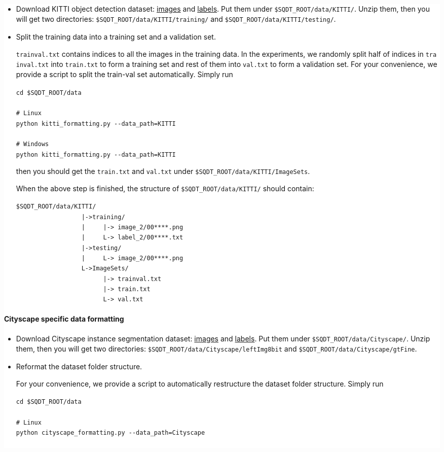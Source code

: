 - Download KITTI object detection dataset: [images](http://www.cvlibs.net/download.php?file=data_object_image_2.zip) and [labels](http://www.cvlibs.net/download.php?file=data_object_label_2.zip). Put them under `$SQDT_ROOT/data/KITTI/`. Unzip them, then you will get two directories:  `$SQDT_ROOT/data/KITTI/training/` and `$SQDT_ROOT/data/KITTI/testing/`. 

- Split the training data into a training set and a validation set. 

  `trainval.txt` contains indices to all the images in the training data. In the experiments, we randomly split half of indices in `trainval.txt` into `train.txt` to form a training set and rest of them into `val.txt` to form a validation set. For your convenience, we provide a script to split the train-val set automatically. Simply run

    ```Shell
  cd $SQDT_ROOT/data
  
  # Linux
  python kitti_formatting.py --data_path=KITTI
  
  # Windows
  python kitti_formatting.py --data_path=KITTI
    ```

  then you should get the `train.txt` and `val.txt` under `$SQDT_ROOT/data/KITTI/ImageSets`. 

  When the above step is finished, the structure of `$SQDT_ROOT/data/KITTI/` should contain:

  ```Shell
  $SQDT_ROOT/data/KITTI/
                    |->training/
                    |     |-> image_2/00****.png
                    |     L-> label_2/00****.txt
                    |->testing/
                    |     L-> image_2/00****.png
                    L->ImageSets/
                          |-> trainval.txt
                          |-> train.txt
                          L-> val.txt
  ```
#### Cityscape specific data formatting
- Download Cityscape instance segmentation dataset: [images](https://www.cityscapes-dataset.com/file-handling/?packageID=3) and [labels](https://www.cityscapes-dataset.com/file-handling/?packageID=1). Put them under `$SQDT_ROOT/data/Cityscape/`. Unzip them, then you will get two directories:  `$SQDT_ROOT/data/Cityscape/leftImg8bit` and `$SQDT_ROOT/data/Cityscape/gtFine`. 

- Reformat the dataset folder structure. 

  For your convenience, we provide a script to automatically restructure the dataset folder structure. Simply run

    ```Shell
  cd $SQDT_ROOT/data
  
  # Linux
  python cityscape_formatting.py --data_path=Cityscape
  